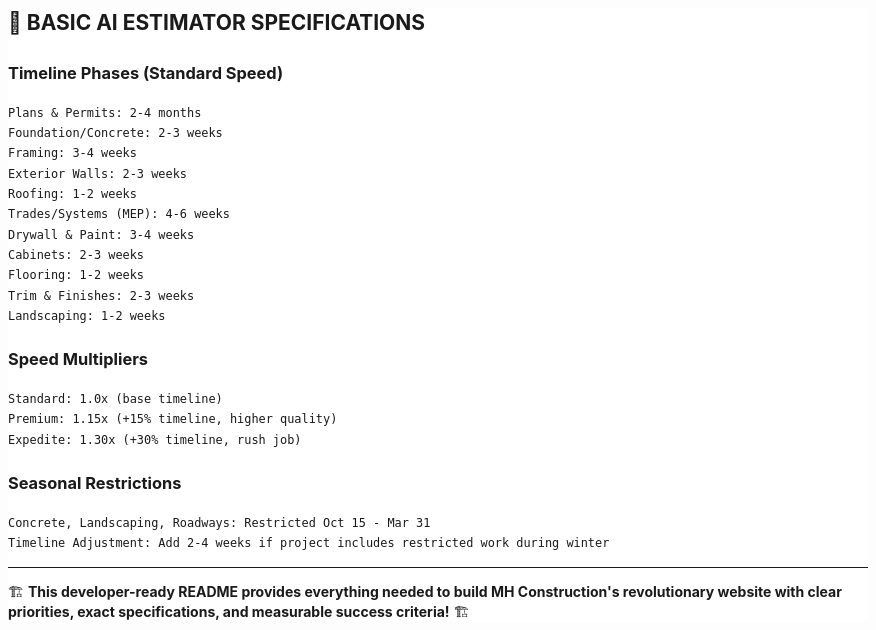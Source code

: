 
## 🤖 **BASIC AI ESTIMATOR SPECIFICATIONS**

### **Timeline Phases (Standard Speed)**
```
Plans & Permits: 2-4 months
Foundation/Concrete: 2-3 weeks
Framing: 3-4 weeks
Exterior Walls: 2-3 weeks
Roofing: 1-2 weeks
Trades/Systems (MEP): 4-6 weeks
Drywall & Paint: 3-4 weeks
Cabinets: 2-3 weeks
Flooring: 1-2 weeks
Trim & Finishes: 2-3 weeks
Landscaping: 1-2 weeks
```

### **Speed Multipliers**
```
Standard: 1.0x (base timeline)
Premium: 1.15x (+15% timeline, higher quality)
Expedite: 1.30x (+30% timeline, rush job)
```

### **Seasonal Restrictions**
```
Concrete, Landscaping, Roadways: Restricted Oct 15 - Mar 31
Timeline Adjustment: Add 2-4 weeks if project includes restricted work during winter
```

---

🏗️ **This developer-ready README provides everything needed to build MH Construction's revolutionary website with clear priorities, exact specifications, and measurable success criteria!** 🏗️
